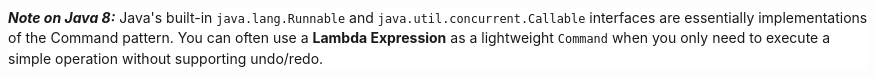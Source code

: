 ***Note on Java 8:*** Java's built-in `java.lang.Runnable` and `java.util.concurrent.Callable` interfaces are essentially implementations of the Command pattern. You can often use a **Lambda Expression** as a lightweight `Command` when you only need to execute a simple operation without supporting undo/redo.
